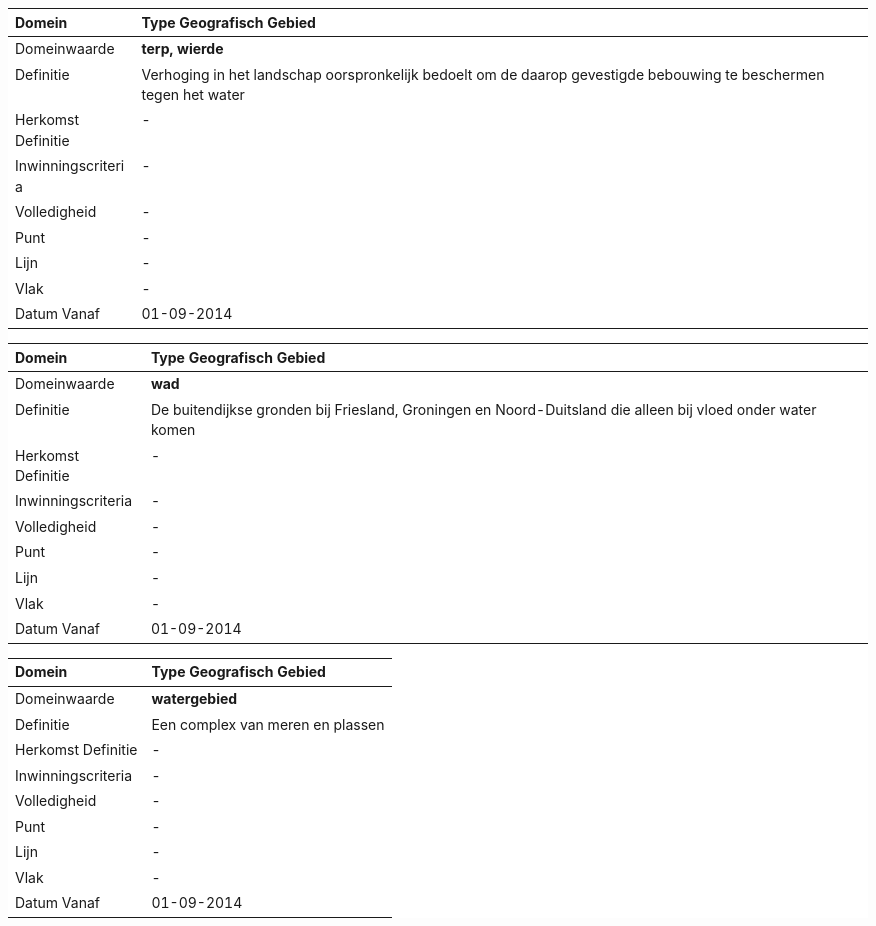 | Domein | Type Geografisch Gebied |
|:---|:---|
| Domeinwaarde | **terp, wierde** |
| Definitie | Verhoging in het landschap oorspronkelijk bedoelt om de daarop gevestigde bebouwing te beschermen tegen het water |
| Herkomst Definitie | - |
| Inwinningscriteria | - |
| Volledigheid | - |
| Punt | - |
| Lijn | - |
| Vlak | - |
| Datum Vanaf | 01-09-2014 |

| Domein | Type Geografisch Gebied |
|:---|:---|
| Domeinwaarde | **wad** |
| Definitie | De buitendijkse gronden bij Friesland, Groningen en Noord-Duitsland die alleen bij vloed onder water komen |
| Herkomst Definitie | - |
| Inwinningscriteria | - |
| Volledigheid | - |
| Punt | - |
| Lijn | - |
| Vlak | - |
| Datum Vanaf | 01-09-2014 |

| Domein | Type Geografisch Gebied |
|:---|:---|
| Domeinwaarde | **watergebied** |
| Definitie | Een complex van meren en plassen |
| Herkomst Definitie | - |
| Inwinningscriteria | - |
| Volledigheid | - |
| Punt | - |
| Lijn | - |
| Vlak | - |
| Datum Vanaf | 01-09-2014 |
